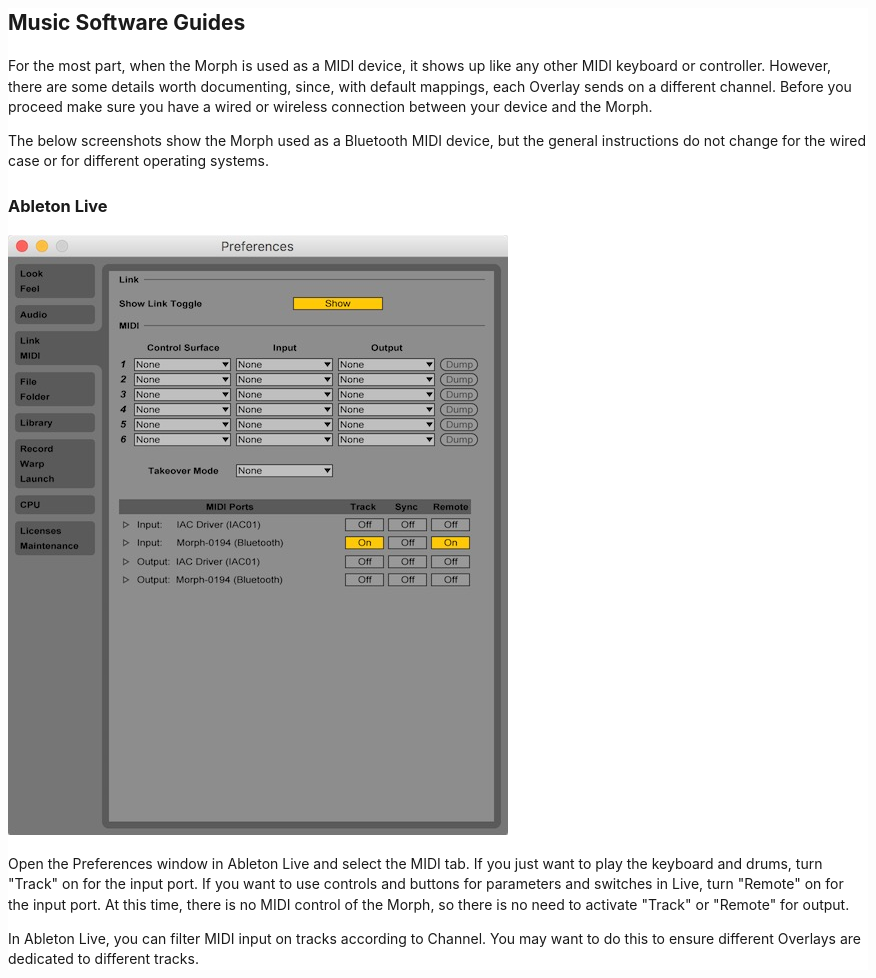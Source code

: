 ## Music Software Guides
For the most part, when the Morph is used as a MIDI device, it shows up like any other MIDI keyboard or controller. However, there are some details worth documenting, since, with default mappings, each Overlay sends on a different channel. Before you proceed make sure you have a wired or wireless connection between your device and the Morph.

The below screenshots show the Morph used as a Bluetooth MIDI device, but the general instructions do not change for the wired case or for different operating systems.

### Ableton Live
![Ableton Live Preferences for Sensel Morph Bluetooth connection](img/ableton_midi_ble.jpg)

Open the Preferences window in Ableton Live and select the MIDI tab. If you just want to play the keyboard and drums, turn "Track" on for the input port. If you want to use controls and buttons for parameters and switches in Live, turn "Remote" on for the input port. At this time, there is no MIDI control of the Morph, so there is no need to activate "Track" or "Remote" for output.

In Ableton Live, you can filter MIDI input on tracks according to Channel. You may want to do this to ensure different Overlays are dedicated to different tracks.
